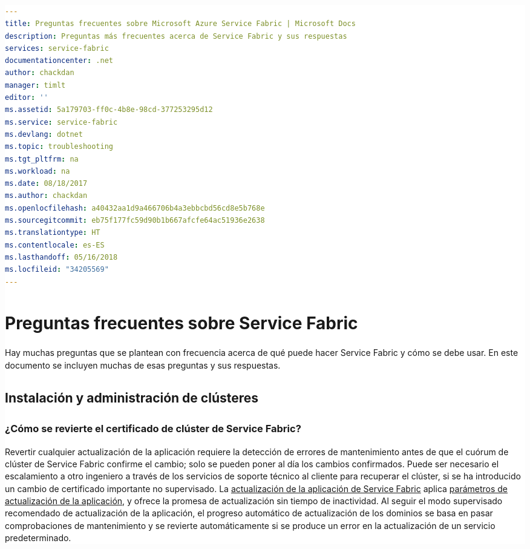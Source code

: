 ```yaml
---
title: Preguntas frecuentes sobre Microsoft Azure Service Fabric | Microsoft Docs
description: Preguntas más frecuentes acerca de Service Fabric y sus respuestas
services: service-fabric
documentationcenter: .net
author: chackdan
manager: timlt
editor: ''
ms.assetid: 5a179703-ff0c-4b8e-98cd-377253295d12
ms.service: service-fabric
ms.devlang: dotnet
ms.topic: troubleshooting
ms.tgt_pltfrm: na
ms.workload: na
ms.date: 08/18/2017
ms.author: chackdan
ms.openlocfilehash: a40432aa1d9a466706b4a3ebbcbd56cd8e5b768e
ms.sourcegitcommit: eb75f177fc59d90b1b667afcfe64ac51936e2638
ms.translationtype: HT
ms.contentlocale: es-ES
ms.lasthandoff: 05/16/2018
ms.locfileid: "34205569"
---
```

# <a name="commonly-asked-service-fabric-questions"></a>Preguntas frecuentes sobre Service Fabric

Hay muchas preguntas que se plantean con frecuencia acerca de qué puede hacer Service Fabric y cómo se debe usar. En este documento se incluyen muchas de esas preguntas y sus respuestas.

## <a name="cluster-setup-and-management"></a>Instalación y administración de clústeres

### <a name="how-do-i-rollback-my-service-fabric-cluster-certificate"></a>¿Cómo se revierte el certificado de clúster de Service Fabric?

Revertir cualquier actualización de la aplicación requiere la detección de errores de mantenimiento antes de que el cuórum de clúster de Service Fabric confirme el cambio; solo se pueden poner al día los cambios confirmados. Puede ser necesario el escalamiento a otro ingeniero a través de los servicios de soporte técnico al cliente para recuperar el clúster, si se ha introducido un cambio de certificado importante no supervisado.  La [actualización de la aplicación de Service Fabric](https://review.docs.microsoft.com/en-us/azure/service-fabric/service-fabric-application-upgrade?branch=master) aplica [parámetros de actualización de la aplicación](https://review.docs.microsoft.com/en-us/azure/service-fabric/service-fabric-application-upgrade-parameters?branch=master), y ofrece la promesa de actualización sin tiempo de inactividad.  Al seguir el modo supervisado recomendado de actualización de la aplicación, el progreso automático de actualización de los dominios se basa en pasar comprobaciones de mantenimiento y se revierte automáticamente si se produce un error en la actualización de un servicio predeterminado.
 